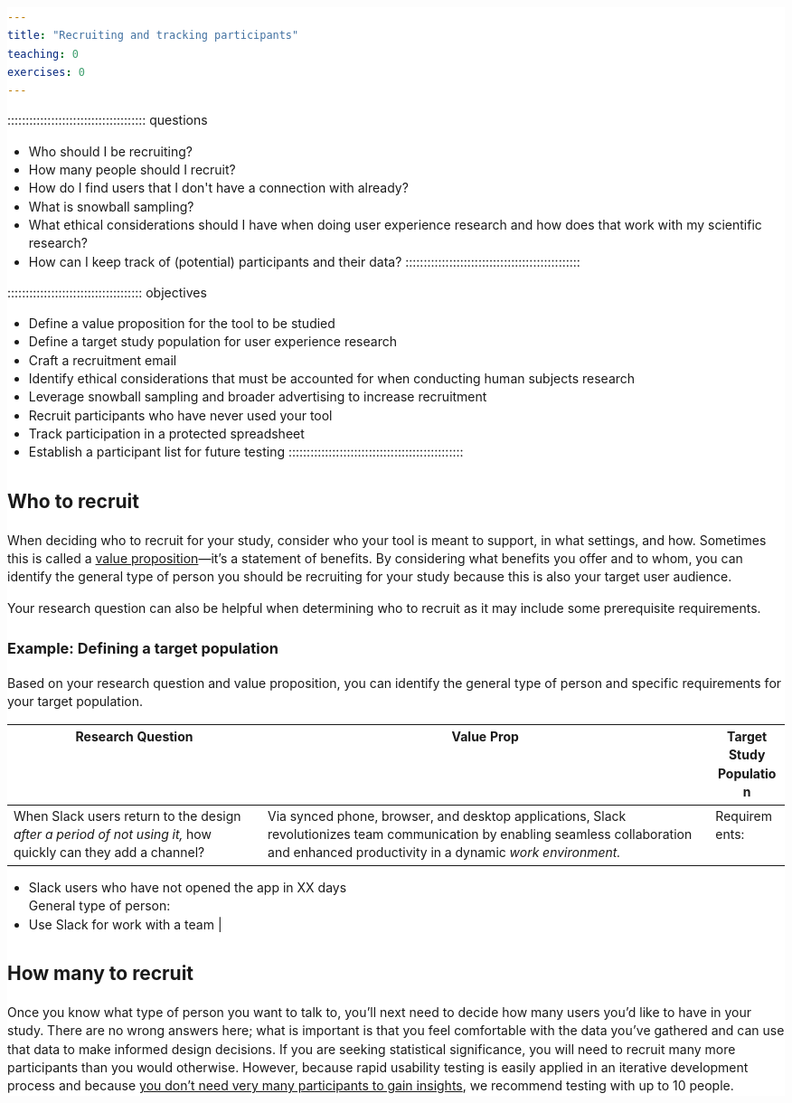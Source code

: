 ```yaml
---
title: "Recruiting and tracking participants"
teaching: 0
exercises: 0
---
```


:::::::::::::::::::::::::::::::::::::: questions 
- Who should I be recruiting?
- How many people should I recruit?
- How do I find users that I don't have a connection with already?
- What is snowball sampling?
- What ethical considerations should I have when doing user experience research and how does that work with my scientific research?
- How can I keep track of (potential) participants and their data?
::::::::::::::::::::::::::::::::::::::::::::::::

::::::::::::::::::::::::::::::::::::: objectives
- Define a value proposition for the tool to be studied
- Define a target study population for user experience research
- Craft a recruitment email
- Identify ethical considerations that must be accounted for when conducting human subjects research
- Leverage snowball sampling and broader advertising to increase recruitment
- Recruit participants who have never used your tool
- Track participation in a protected spreadsheet
- Establish a participant list for future testing
::::::::::::::::::::::::::::::::::::::::::::::::

## Who to recruit
When deciding who to recruit for your study, consider who your tool is meant to support, in what settings, and how. Sometimes this is called a [value proposition](https://online.hbs.edu/blog/post/creating-a-value-proposition)—it’s a statement of benefits. By considering what benefits you offer and to whom, you can identify the general type of person you should be recruiting for your study because this is also your target user audience. 

Your research question can also be helpful when determining who to recruit as it may include some prerequisite requirements. 

### Example: Defining a target population 
Based on your research question and value proposition, you can identify the general type of person and specific requirements for your target population.

| Research Question | Value Prop | Target Study Population | 
| --- | --- | --- | 
|When Slack users return to the design *after a period of not using it,* how quickly can they add a channel?|Via synced phone, browser, and desktop applications, Slack revolutionizes team communication by enabling seamless collaboration and enhanced productivity in a dynamic *work environment.*|Requirements:  <br>
- Slack users who have not opened the app in XX days  <br>
General type of person:  <br>
- Use Slack for work with a team | 

## How many to recruit
Once you know what type of person you want to talk to, you’ll next need to decide how many users you’d like to have in your study. There are no wrong answers here; what is important is that you feel comfortable with the data you’ve gathered and can use that data to make informed design decisions. If you are seeking statistical significance, you will need to recruit many more participants than you would otherwise. However, because rapid usability testing is easily applied in an iterative development process and because [you don’t need very many participants to gain insights](https://www.nngroup.com/articles/how-many-test-users/), we recommend testing with up to 10 people.
